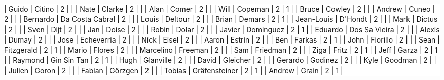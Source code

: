 |  Guido  |  Citino  |  2  |  |
|  Nate  |  Clarke  |  2  |  |
|  Alan  |  Comer  |  2  |  |
|  Will  |  Copeman  |  2  |  1  |
|  Bruce  |  Cowley  |  2  |  |
|  Andrew  |  Cuneo  |  2  |  |
|  Bernardo  |  Da Costa Cabral  |  2  |  |
|  Louis  |  Deltour  |  2  |  |
|  Brian  |  Demars  |  2  |  1  |
|  Jean-Louis  |  D'Hondt  |  2  |  |
|  Mark  |  Dictus  |  2  |  |
|  Sven  |  Dijt  |  2  |  |
|  Jan  |  Doise  |  2  |  |
|  Robin  |  Dolar  |  2  |  |
|  Javier  |  Dominguez  |  2  |  1  |
|  Eduardo  |  Dos Sa Vieira  |  2  |  |
|  Alexis  |  Dumay  |  2  |  |
|  Jose  |  Echeverria  |  2  |  |
|  Nick  |  Eisel  |  2  |  |
|  Aaron  |  Estrin  |  2  |  |
|  Ben  |  Farkas  |  2  |  1  |
|  John  |  Fiorillo  |  2  |  |
|  Sean  |  Fitzgerald  |  2  |  1  |
|  Mario  |  Flores  |  2  |  |
|  Marcelino  |  Freeman  |  2  |  |
|  Sam  |  Friedman  |  2  |  |
|  Ziga  |  Fritz  |  2  |  1  |
|  Jeff  |  Garza  |  2  |  1  |
|  Raymond  |  Gin Sin Tan  |  2  |  1  |
|  Hugh  |  Glanville  |  2  |  |
|  David  |  Gleicher  |  2  |  |
|  Gerardo  |  Godinez  |  2  |  |
|  Kyle  |  Goodman  |  2  |  |
|  Julien  |  Goron  |  2  |  |
|  Fabian  |  Görzgen  |  2  |  |
|  Tobias  |  Gräfensteiner  |  2  |  1  |
|  Andrew  |  Grain  |  2  |  1  |